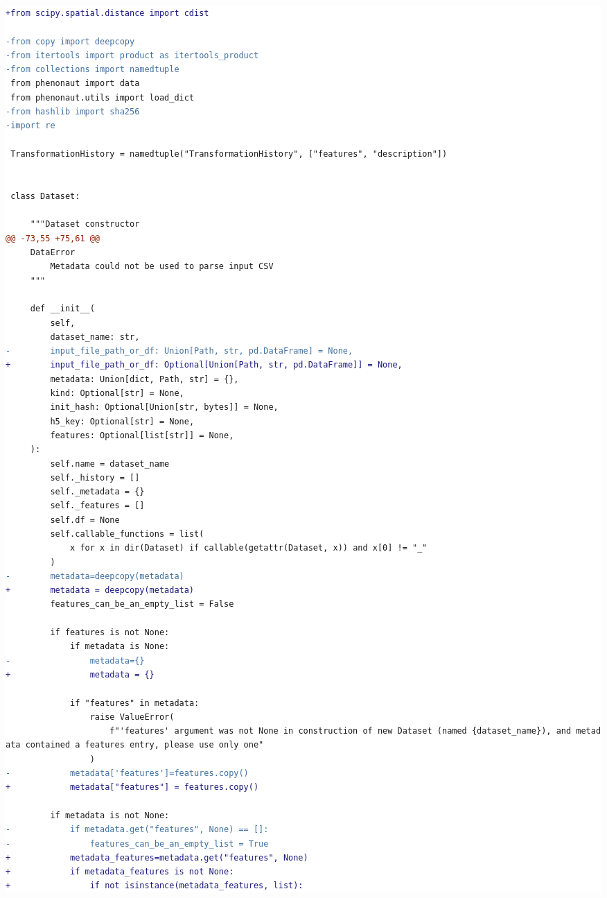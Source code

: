 ```diff
+from scipy.spatial.distance import cdist
 
-from copy import deepcopy
-from itertools import product as itertools_product
-from collections import namedtuple
 from phenonaut import data
 from phenonaut.utils import load_dict
-from hashlib import sha256
-import re
 
 TransformationHistory = namedtuple("TransformationHistory", ["features", "description"])
 
 
 class Dataset:
 
     """Dataset constructor
@@ -73,55 +75,61 @@
     DataError
         Metadata could not be used to parse input CSV
     """
 
     def __init__(
         self,
         dataset_name: str,
-        input_file_path_or_df: Union[Path, str, pd.DataFrame] = None,
+        input_file_path_or_df: Optional[Union[Path, str, pd.DataFrame]] = None,
         metadata: Union[dict, Path, str] = {},
         kind: Optional[str] = None,
         init_hash: Optional[Union[str, bytes]] = None,
         h5_key: Optional[str] = None,
         features: Optional[list[str]] = None,
     ):
         self.name = dataset_name
         self._history = []
         self._metadata = {}
         self._features = []
         self.df = None
         self.callable_functions = list(
             x for x in dir(Dataset) if callable(getattr(Dataset, x)) and x[0] != "_"
         )
-        metadata=deepcopy(metadata)
+        metadata = deepcopy(metadata)
         features_can_be_an_empty_list = False
 
         if features is not None:
             if metadata is None:
-                metadata={}
+                metadata = {}
 
             if "features" in metadata:
                 raise ValueError(
                     f"'features' argument was not None in construction of new Dataset (named {dataset_name}), and metadata contained a features entry, please use only one"
                 )
-            metadata['features']=features.copy()
+            metadata["features"] = features.copy()
 
         if metadata is not None:
-            if metadata.get("features", None) == []:
-                features_can_be_an_empty_list = True
+            metadata_features=metadata.get("features", None)
+            if metadata_features is not None:
+                if not isinstance(metadata_features, list):
```